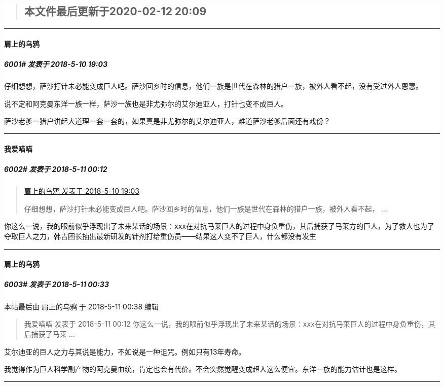 > ## **本文件最后更新于2020-02-12 20:09** 



*****

####  肩上的乌鸦  
##### 6001#       发表于 2018-5-10 19:03




仔细想想，萨沙打针未必能变成巨人吧。萨沙回乡时的信息，他们一族是世代在森林的猎户一族，被外人看不起，没有受过外人恩惠。


说不定和阿克曼东洋一族一样，萨沙一族也是非尤弥尔的艾尔迪亚人，打针也变不成巨人。


萨沙老爹一猎户讲起大道理一套一套的，如果真是非尤弥尔的艾尔迪亚人，难道萨沙老爹后面还有戏份？







*****

####  我爱喵喵  
##### 6002#       发表于 2018-5-11 00:12



<blockquote><a href="httphttps://bbs.saraba1st.com/2b/forum.php?mod=redirect&amp;goto=findpost&amp;pid=39549258&amp;ptid=915143" target="_blank">肩上的乌鸦 发表于 2018-5-10 19:03</a>

仔细想想，萨沙打针未必能变成巨人吧。萨沙回乡时的信息，他们一族是世代在森林的猎户一族，被外人看不起， ...</blockquote>
你这么一说，我的眼前似乎浮现出了未来某话的场景：xxx在对抗马莱巨人的过程中身负重伤，其后捕获了马莱方的巨人，为了救人也为了夺取巨人之力，韩吉团长抽出最新研发的针剂打给重伤员——结果这人变不了巨人，什么都没有发生







*****

####  肩上的乌鸦  
##### 6003#       发表于 2018-5-11 00:33



 本帖最后由 肩上的乌鸦 于 2018-5-11 00:38 编辑 
<blockquote>我爱喵喵 发表于 2018-5-11 00:12
你这么一说，我的眼前似乎浮现出了未来某话的场景：xxx在对抗马莱巨人的过程中身负重伤，其后捕获了马莱 ...</blockquote>
艾尔迪亚的巨人之力与其说是能力，不如说是一种诅咒。例如只有13年寿命。


我觉得作为巨人科学副产物的阿克曼血统，肯定也会有代价。不会突然觉醒变成超人这么便宜。东洋一族的能力估计也是这样。







*****

